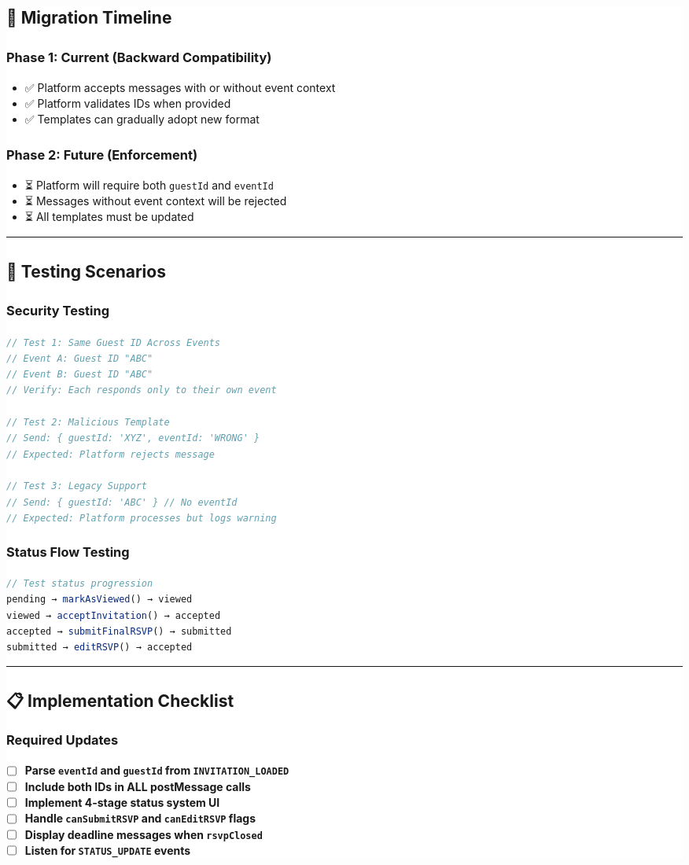 
## 🔄 Migration Timeline

### Phase 1: Current (Backward Compatibility)
- ✅ Platform accepts messages with or without event context
- ✅ Platform validates IDs when provided
- ✅ Templates can gradually adopt new format

### Phase 2: Future (Enforcement)
- ⏳ Platform will require both `guestId` and `eventId`
- ⏳ Messages without event context will be rejected
- ⏳ All templates must be updated

---

## 🧪 Testing Scenarios

### Security Testing
```javascript
// Test 1: Same Guest ID Across Events
// Event A: Guest ID "ABC"
// Event B: Guest ID "ABC"
// Verify: Each responds only to their own event

// Test 2: Malicious Template
// Send: { guestId: 'XYZ', eventId: 'WRONG' }
// Expected: Platform rejects message

// Test 3: Legacy Support
// Send: { guestId: 'ABC' } // No eventId
// Expected: Platform processes but logs warning
```

### Status Flow Testing
```javascript
// Test status progression
pending → markAsViewed() → viewed
viewed → acceptInvitation() → accepted  
accepted → submitFinalRSVP() → submitted
submitted → editRSVP() → accepted
```

---

## 📋 Implementation Checklist

### Required Updates
- [ ] **Parse `eventId` and `guestId` from `INVITATION_LOADED`**
- [ ] **Include both IDs in ALL postMessage calls**
- [ ] **Implement 4-stage status system UI**
- [ ] **Handle `canSubmitRSVP` and `canEditRSVP` flags**
- [ ] **Display deadline messages when `rsvpClosed`**
- [ ] **Listen for `STATUS_UPDATE` events**

